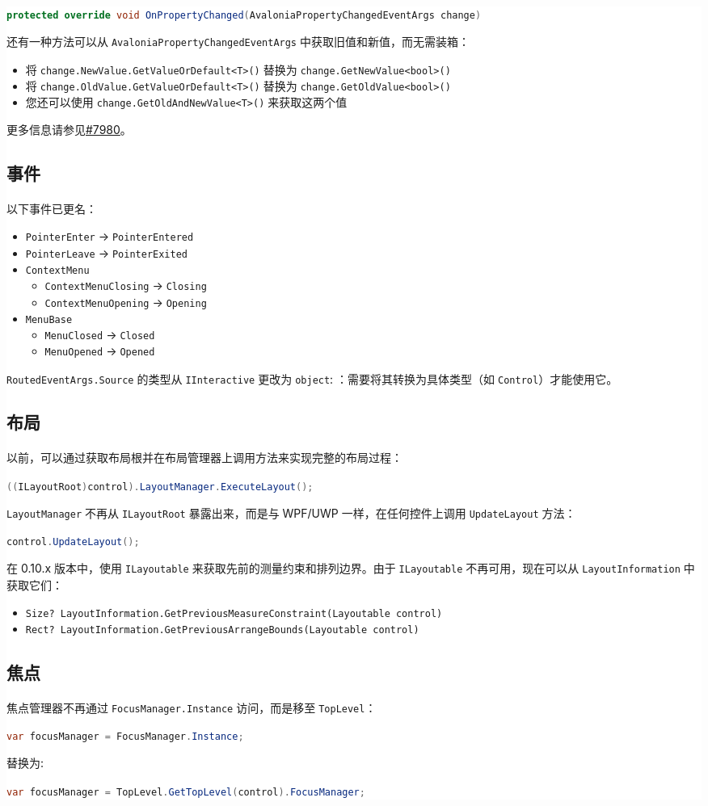 ```csharp
protected override void OnPropertyChanged(AvaloniaPropertyChangedEventArgs change)
```

还有一种方法可以从 `AvaloniaPropertyChangedEventArgs` 中获取旧值和新值，而无需装箱：

- 将 `change.NewValue.GetValueOrDefault<T>()` 替换为 `change.GetNewValue<bool>()`
- 将 `change.OldValue.GetValueOrDefault<T>()` 替换为 `change.GetOldValue<bool>()`
- 您还可以使用 `change.GetOldAndNewValue<T>()` 来获取这两个值

更多信息请参见[#7980](https://github.com/AvaloniaUI/Avalonia/pull/7980)。

## 事件

以下事件已更名：

- `PointerEnter` -> `PointerEntered`
- `PointerLeave` -> `PointerExited`
- `ContextMenu`
  - `ContextMenuClosing` -> `Closing`
  - `ContextMenuOpening` -> `Opening`
- `MenuBase`
  - `MenuClosed` -> `Closed`
  - `MenuOpened` -> `Opened`

`RoutedEventArgs.Source` 的类型从 `IInteractive` 更改为 `object`: ：需要将其转换为具体类型（如 `Control`）才能使用它。

## 布局

以前，可以通过获取布局根并在布局管理器上调用方法来实现完整的布局过程：

```csharp
((ILayoutRoot)control).LayoutManager.ExecuteLayout();
```

`LayoutManager` 不再从 `ILayoutRoot` 暴露出来，而是与 WPF/UWP 一样，在任何控件上调用 `UpdateLayout` 方法：

```csharp
control.UpdateLayout();
```

在 0.10.x 版本中，使用 `ILayoutable` 来获取先前的测量约束和排列边界。由于 `ILayoutable` 不再可用，现在可以从 `LayoutInformation` 中获取它们：

- `Size? LayoutInformation.GetPreviousMeasureConstraint(Layoutable control)`
- `Rect? LayoutInformation.GetPreviousArrangeBounds(Layoutable control)`

## 焦点

焦点管理器不再通过 `FocusManager.Instance` 访问，而是移至 `TopLevel`：

```csharp
var focusManager = FocusManager.Instance;
```

替换为:

```csharp
var focusManager = TopLevel.GetTopLevel(control).FocusManager;
```
